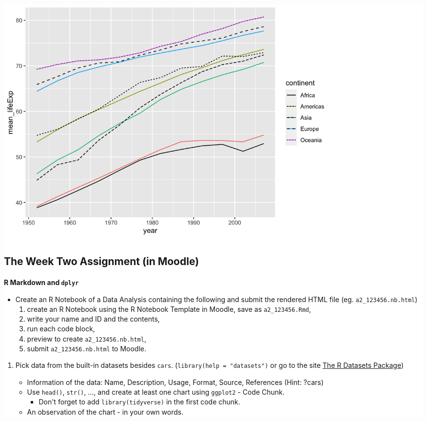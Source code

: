 <img src="05-dplyr_files/figure-html/unnamed-chunk-34-1.png" width="672" />


## The Week Two Assignment (in Moodle)

**R Markdown and `dplyr`**

* Create an R Notebook of a Data Analysis containing the following and submit the rendered HTML file (eg. `a2_123456.nb.html`)
  1. create an R Notebook using the R Notebook Template in Moodle,  save as `a2_123456.Rmd`, 
  2. write your name and ID and the contents, 
  3. run each code block, 
  4. preview to create `a2_123456.nb.html`,
  5. submit  `a2_123456.nb.html` to Moodle.

1. Pick data from the built-in datasets besides `cars`. (`library(help = "datasets")` or go to the site [The R Datasets Package](https://stat.ethz.ch/R-manual/R-devel/library/datasets/html/00Index.html))

    - Information of the data: Name, Description, Usage, Format, Source, References (Hint: ?cars)
    - Use `head()`, `str()`, ..., and create at least one chart using `ggplot2` - Code Chunk.
      + Don't forget to add `library(tidyverse)` in the first code chunk.
    - An observation of the chart - in your own words.
